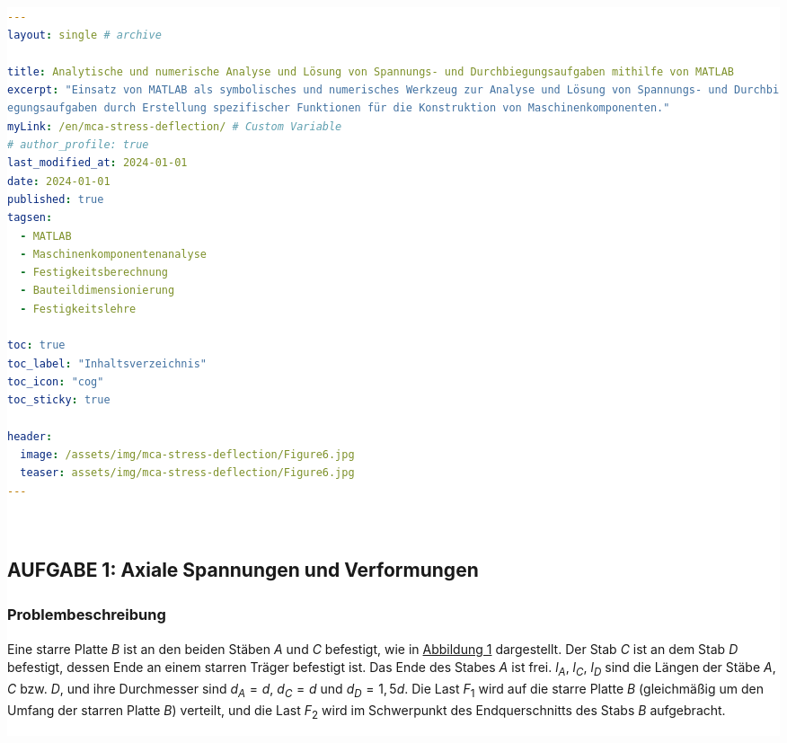 ```yaml
---
layout: single # archive

title: Analytische und numerische Analyse und Lösung von Spannungs- und Durchbiegungsaufgaben mithilfe von MATLAB
excerpt: "Einsatz von MATLAB als symbolisches und numerisches Werkzeug zur Analyse und Lösung von Spannungs- und Durchbiegungsaufgaben durch Erstellung spezifischer Funktionen für die Konstruktion von Maschinenkomponenten."
myLink: /en/mca-stress-deflection/ # Custom Variable
# author_profile: true
last_modified_at: 2024-01-01
date: 2024-01-01
published: true
tagsen:
  - MATLAB
  - Maschinenkomponentenanalyse
  - Festigkeitsberechnung
  - Bauteildimensionierung
  - Festigkeitslehre

toc: true
toc_label: "Inhaltsverzeichnis"
toc_icon: "cog"
toc_sticky: true

header:
  image: /assets/img/mca-stress-deflection/Figure6.jpg
  teaser: assets/img/mca-stress-deflection/Figure6.jpg
---
```


<br>

<a id="aufgabe1"></a>
## AUFGABE 1: Axiale Spannungen und Verformungen

<a id="subsection-a"></a>
### Problembeschreibung

Eine starre Platte $\mathit{B}$ ist an den beiden Stäben $\mathit{A}$ und $\mathit{C}$ befestigt, wie in <a href="#figure1">Abbildung 1</a> dargestellt. Der Stab $\mathit{C}$ ist an dem Stab $\mathit{D}$ befestigt, dessen Ende an einem starren Träger befestigt ist. Das Ende des Stabes $\mathit{A}$ ist frei. $l_{A}$, $l_{C}$, $l_{D}$ sind die Längen der Stäbe $\mathit{A}$, $\mathit{C}$ bzw. $\mathit{D}$, und ihre Durchmesser sind $d_{A}=d$, $d_{C}=d$ und $d_{D}=1,5d$. Die Last $F_{1}$ wird auf die starre Platte $\mathit{B}$ $($gleichmäßig um den Umfang der starren Platte $\mathit{B})$ verteilt, und die Last $F_{2}$ wird im Schwerpunkt des Endquerschnitts des Stabs $\mathit{B}$ aufgebracht.

<center>
    <p>
    <figure id="figure1" style='display: table; width: 60%; heighth: auto;'>